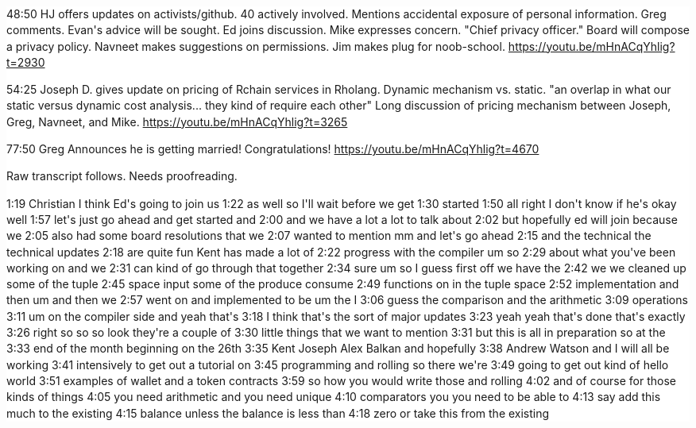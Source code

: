 48:50 HJ offers updates on activists/github. 40 actively
involved. Mentions accidental exposure of
personal information. Greg comments. Evan's advice
will be sought. Ed joins discussion. Mike
expresses concern. "Chief privacy officer."
Board will compose a privacy policy. Navneet
makes suggestions on permissions. Jim makes
plug for noob-school.
https://youtu.be/mHnACqYhlig?t=2930

54:25 Joseph D. gives update on pricing of Rchain
services in Rholang. Dynamic mechanism vs. static.
"an overlap in what our static versus dynamic
cost analysis... they kind of require each other"
Long discussion of pricing mechanism between Joseph,
Greg, Navneet, and Mike.
https://youtu.be/mHnACqYhlig?t=3265

77:50 Greg Announces he is getting married! Congratulations!
https://youtu.be/mHnACqYhlig?t=4670

Raw transcript follows. Needs proofreading.

1:19 Christian I think Ed's going to join us
1:22 as well so I'll wait before we get
1:30 started
1:50 all right I don't know if he's okay well
1:57 let's just go ahead and get started and
2:00 and we have a lot a lot to talk about
2:02 but hopefully ed will join because we
2:05 also had some board resolutions that we
2:07 wanted to mention mm and let's go ahead
2:15 and the technical the technical updates
2:18 are quite fun Kent has made a lot of
2:22 progress with the compiler um so
2:29 about what you've been working on and we
2:31 can kind of go through that together
2:34 sure um so I guess first off we have the
2:42 we we cleaned up some of the tuple
2:45 space input some of the produce consume
2:49 functions on in the tuple space
2:52 implementation and then um and then we
2:57 went on and implemented to be um the I
3:06 guess the comparison and the arithmetic
3:09 operations
3:11 um on the compiler side and yeah that's
3:18 I think that's the sort of major updates
3:23 yeah yeah that's done that's exactly
3:26 right so so so look they're a couple of
3:30 little things that we want to mention
3:31 but this is all in preparation so at the
3:33 end of the month beginning on the 26th
3:35 Kent Joseph Alex Balkan and hopefully
3:38 Andrew Watson and I will all be working
3:41 intensively to get out a tutorial on
3:45 programming and rolling so there we're
3:49 going to get out kind of hello world
3:51 examples of wallet and a token contracts
3:59 so how you would write those and rolling
4:02 and of course for those kinds of things
4:05 you need arithmetic and you need unique
4:10 comparators you you need to be able to
4:13 say add this much to the existing
4:15 balance unless the balance is less than
4:18 zero or take this from the existing
